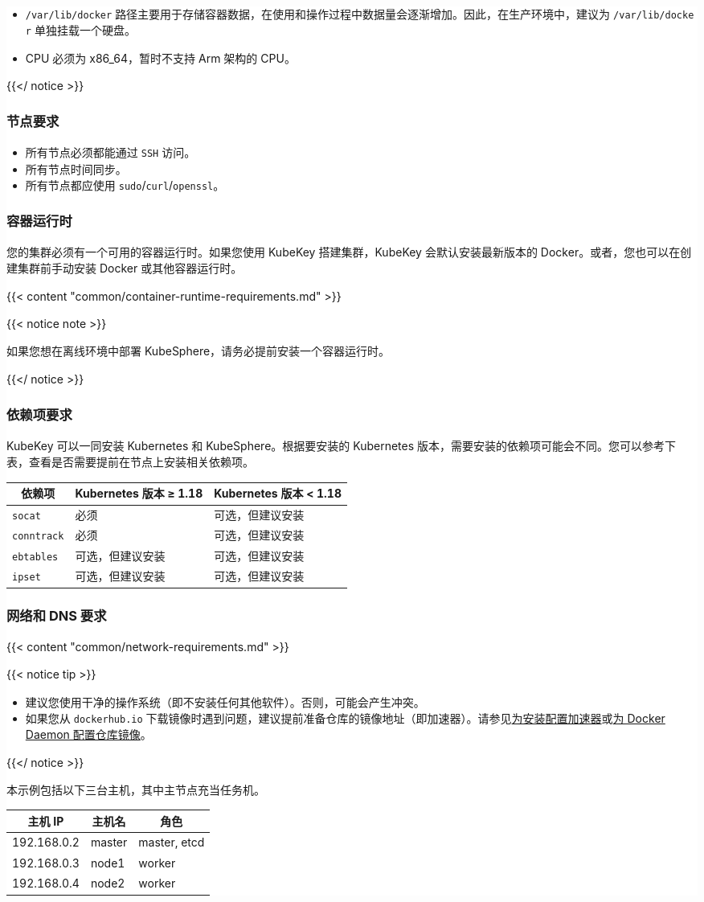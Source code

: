 - `/var/lib/docker` 路径主要用于存储容器数据，在使用和操作过程中数据量会逐渐增加。因此，在生产环境中，建议为 `/var/lib/docker` 单独挂载一个硬盘。


- CPU 必须为 x86_64，暂时不支持 Arm 架构的 CPU。

{{</ notice >}}

### 节点要求

- 所有节点必须都能通过 `SSH` 访问。
- 所有节点时间同步。
- 所有节点都应使用 `sudo`/`curl`/`openssl`。

### 容器运行时

您的集群必须有一个可用的容器运行时。如果您使用 KubeKey 搭建集群，KubeKey 会默认安装最新版本的 Docker。或者，您也可以在创建集群前手动安装 Docker 或其他容器运行时。

{{< content "common/container-runtime-requirements.md" >}}

{{< notice note >}}

如果您想在离线环境中部署 KubeSphere，请务必提前安装一个容器运行时。

{{</ notice >}}

### 依赖项要求

KubeKey 可以一同安装 Kubernetes 和 KubeSphere。根据要安装的 Kubernetes 版本，需要安装的依赖项可能会不同。您可以参考下表，查看是否需要提前在节点上安装相关依赖项。

| 依赖项      | Kubernetes 版本 ≥ 1.18 | Kubernetes 版本 < 1.18 |
| ----------- | ---------------------- | ---------------------- |
| `socat`     | 必须                   | 可选，但建议安装       |
| `conntrack` | 必须                   | 可选，但建议安装       |
| `ebtables`  | 可选，但建议安装       | 可选，但建议安装       |
| `ipset`     | 可选，但建议安装       | 可选，但建议安装       |

### 网络和 DNS 要求

{{< content "common/network-requirements.md" >}}

{{< notice tip >}}

- 建议您使用干净的操作系统（即不安装任何其他软件）。否则，可能会产生冲突。
- 如果您从 `dockerhub.io` 下载镜像时遇到问题，建议提前准备仓库的镜像地址（即加速器）。请参见[为安装配置加速器](../../../faq/installation/configure-booster/)或[为 Docker Daemon 配置仓库镜像](https://docs.docker.com/registry/recipes/mirror/#configure-the-docker-daemon)。

{{</ notice >}}

本示例包括以下三台主机，其中主节点充当任务机。

| 主机 IP     | 主机名 | 角色         |
| ----------- | ------ | ------------ |
| 192.168.0.2 | master | master, etcd |
| 192.168.0.3 | node1  | worker       |
| 192.168.0.4 | node2  | worker       |
